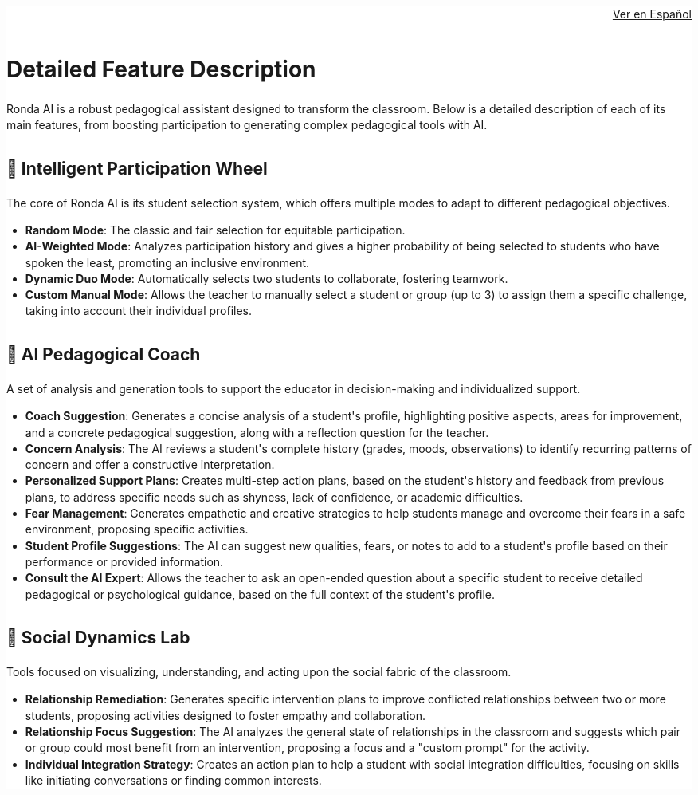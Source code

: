 <div align="right">
  <a href="FEATURES.es.md">Ver en Español</a>
</div>

# Detailed Feature Description

Ronda AI is a robust pedagogical assistant designed to transform the classroom. Below is a detailed description of each of its main features, from boosting participation to generating complex pedagogical tools with AI.

## 🎡 Intelligent Participation Wheel

The core of Ronda AI is its student selection system, which offers multiple modes to adapt to different pedagogical objectives.

*   **Random Mode**: The classic and fair selection for equitable participation.
*   **AI-Weighted Mode**: Analyzes participation history and gives a higher probability of being selected to students who have spoken the least, promoting an inclusive environment.
*   **Dynamic Duo Mode**: Automatically selects two students to collaborate, fostering teamwork.
*   **Custom Manual Mode**: Allows the teacher to manually select a student or group (up to 3) to assign them a specific challenge, taking into account their individual profiles.

## 🧠 AI Pedagogical Coach

A set of analysis and generation tools to support the educator in decision-making and individualized support.

*   **Coach Suggestion**: Generates a concise analysis of a student's profile, highlighting positive aspects, areas for improvement, and a concrete pedagogical suggestion, along with a reflection question for the teacher.
*   **Concern Analysis**: The AI reviews a student's complete history (grades, moods, observations) to identify recurring patterns of concern and offer a constructive interpretation.
*   **Personalized Support Plans**: Creates multi-step action plans, based on the student's history and feedback from previous plans, to address specific needs such as shyness, lack of confidence, or academic difficulties.
*   **Fear Management**: Generates empathetic and creative strategies to help students manage and overcome their fears in a safe environment, proposing specific activities.
*   **Student Profile Suggestions**: The AI can suggest new qualities, fears, or notes to add to a student's profile based on their performance or provided information.
*   **Consult the AI Expert**: Allows the teacher to ask an open-ended question about a specific student to receive detailed pedagogical or psychological guidance, based on the full context of the student's profile.

## 🔬 Social Dynamics Lab

Tools focused on visualizing, understanding, and acting upon the social fabric of the classroom.

*   **Relationship Remediation**: Generates specific intervention plans to improve conflicted relationships between two or more students, proposing activities designed to foster empathy and collaboration.
*   **Relationship Focus Suggestion**: The AI analyzes the general state of relationships in the classroom and suggests which pair or group could most benefit from an intervention, proposing a focus and a "custom prompt" for the activity.
*   **Individual Integration Strategy**: Creates an action plan to help a student with social integration difficulties, focusing on skills like initiating conversations or finding common interests.
